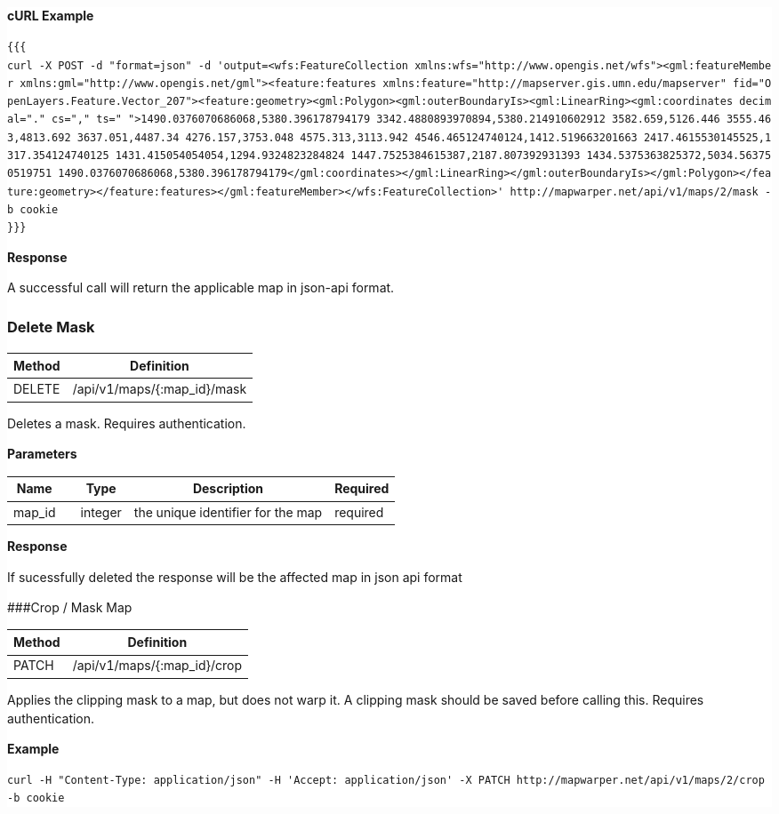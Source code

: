 **cURL Example**

```
{{{
curl -X POST -d "format=json" -d 'output=<wfs:FeatureCollection xmlns:wfs="http://www.opengis.net/wfs"><gml:featureMember xmlns:gml="http://www.opengis.net/gml"><feature:features xmlns:feature="http://mapserver.gis.umn.edu/mapserver" fid="OpenLayers.Feature.Vector_207"><feature:geometry><gml:Polygon><gml:outerBoundaryIs><gml:LinearRing><gml:coordinates decimal="." cs="," ts=" ">1490.0376070686068,5380.396178794179 3342.4880893970894,5380.214910602912 3582.659,5126.446 3555.463,4813.692 3637.051,4487.34 4276.157,3753.048 4575.313,3113.942 4546.465124740124,1412.519663201663 2417.4615530145525,1317.354124740125 1431.415054054054,1294.9324823284824 1447.7525384615387,2187.807392931393 1434.5375363825372,5034.563750519751 1490.0376070686068,5380.396178794179</gml:coordinates></gml:LinearRing></gml:outerBoundaryIs></gml:Polygon></feature:geometry></feature:features></gml:featureMember></wfs:FeatureCollection>' http://mapwarper.net/api/v1/maps/2/mask -b cookie
}}}
```

**Response**

A successful call will return the applicable map in json-api format.




### Delete Mask

| Method        | Definition | 
| ------------- | -------    | 
| DELETE        |  /api/v1/maps/{:map_id}/mask |

Deletes a mask.
Requires authentication.

**Parameters** 

| Name          |             | Type        | Description | Required  | 
| ------------- | ---------   | ---------   | ----------- | --------  |
| map_id        |             | integer     | the unique identifier for the map   |  required  |


**Response**

If sucessfully deleted the response will be the affected map in json api format


###Crop / Mask Map

| Method        | Definition | 
| ------------- | -------    | 
| PATCH          |  /api/v1/maps/{:map_id}/crop |

Applies the clipping mask to a map, but does not warp it. A clipping mask should be saved before calling this. Requires authentication.

**Example**

```
curl -H "Content-Type: application/json" -H 'Accept: application/json' -X PATCH http://mapwarper.net/api/v1/maps/2/crop -b cookie
```
